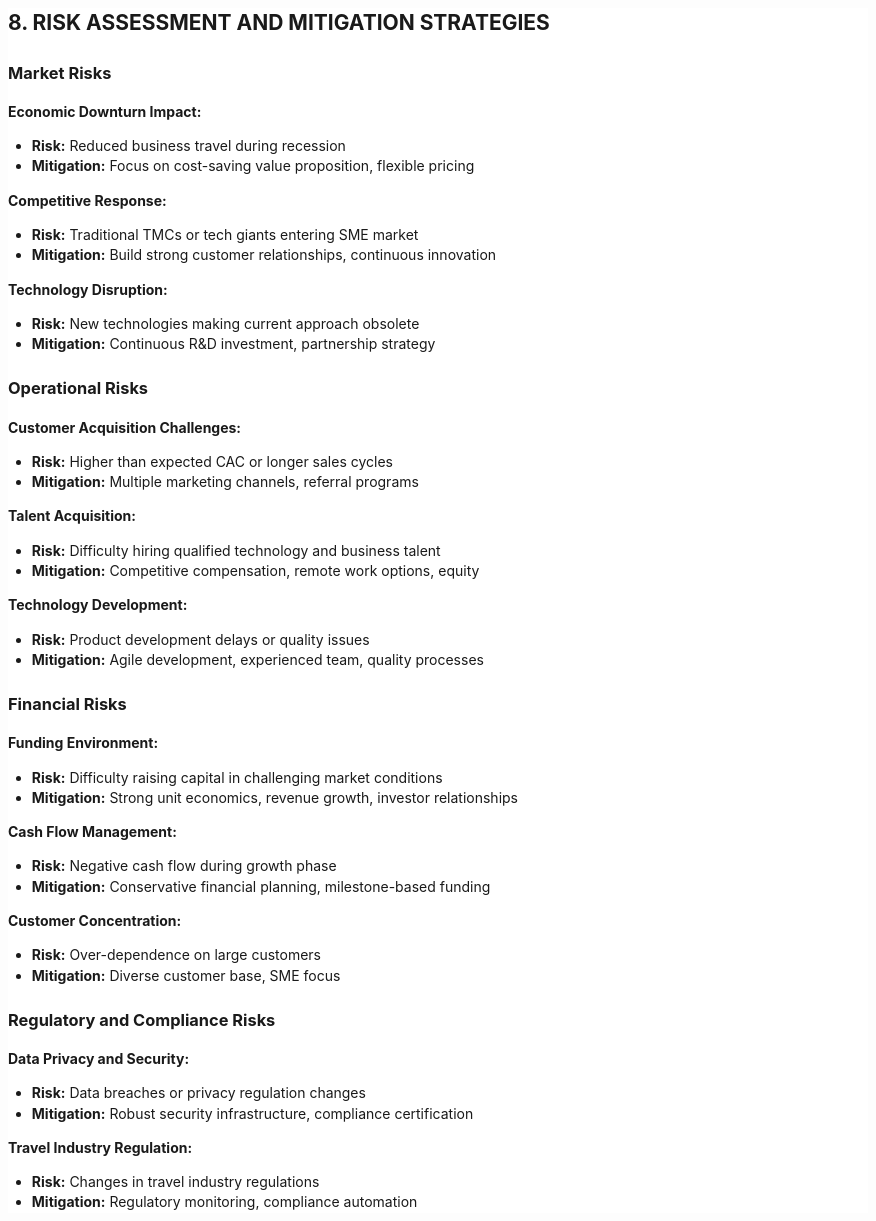 
## 8. RISK ASSESSMENT AND MITIGATION STRATEGIES

### Market Risks

**Economic Downturn Impact:**
- **Risk:** Reduced business travel during recession
- **Mitigation:** Focus on cost-saving value proposition, flexible pricing

**Competitive Response:**
- **Risk:** Traditional TMCs or tech giants entering SME market
- **Mitigation:** Build strong customer relationships, continuous innovation

**Technology Disruption:**
- **Risk:** New technologies making current approach obsolete
- **Mitigation:** Continuous R&D investment, partnership strategy

### Operational Risks

**Customer Acquisition Challenges:**
- **Risk:** Higher than expected CAC or longer sales cycles
- **Mitigation:** Multiple marketing channels, referral programs

**Talent Acquisition:**
- **Risk:** Difficulty hiring qualified technology and business talent
- **Mitigation:** Competitive compensation, remote work options, equity

**Technology Development:**
- **Risk:** Product development delays or quality issues
- **Mitigation:** Agile development, experienced team, quality processes

### Financial Risks

**Funding Environment:**
- **Risk:** Difficulty raising capital in challenging market conditions
- **Mitigation:** Strong unit economics, revenue growth, investor relationships

**Cash Flow Management:**
- **Risk:** Negative cash flow during growth phase
- **Mitigation:** Conservative financial planning, milestone-based funding

**Customer Concentration:**
- **Risk:** Over-dependence on large customers
- **Mitigation:** Diverse customer base, SME focus

### Regulatory and Compliance Risks

**Data Privacy and Security:**
- **Risk:** Data breaches or privacy regulation changes
- **Mitigation:** Robust security infrastructure, compliance certification

**Travel Industry Regulation:**
- **Risk:** Changes in travel industry regulations
- **Mitigation:** Regulatory monitoring, compliance automation
